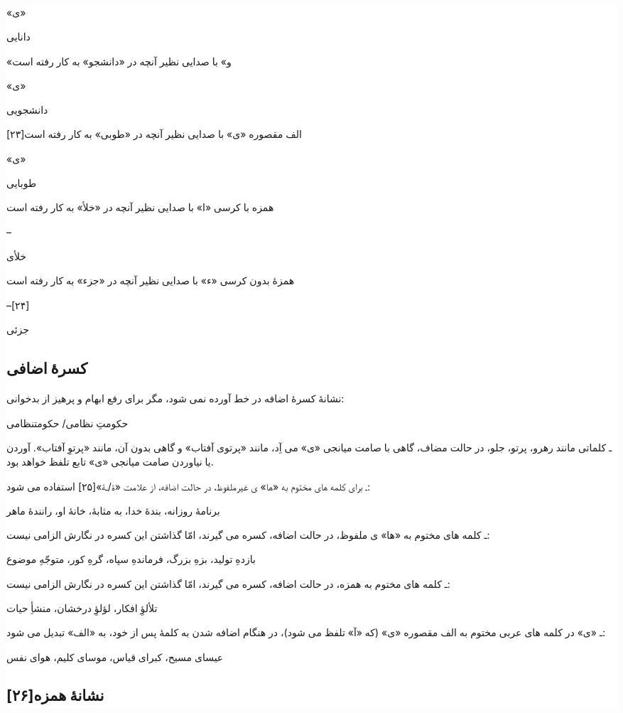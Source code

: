 «ی»

دانایی

«و» با صدایی نظیر آنچه در «دانشجو» به کار رفته است

«ی»

دانشجویی

الف مقصوره «ی» با صدایی نظیر آنچه در «طوبی» به کار رفته است[۲۳]

«ی»

طوبایی

همزه با کرسی «ا» با صدایی نظیر آنچه در «خلأ» به کار رفته است

–

خلأی

همزۀ بدون کرسی «ء» با صدایی نظیر آنچه در «جزء» به کار رفته است

–[۲۴]

جزئی

 

 

 

## کسرۀ اضافی

نشانۀ کسرۀ اضافه در خط آورده نمی شود، مگر برای رفع ابهام و پرهیز از بدخوانی:

حکومتِ نظامی/ حکومت­نظامی

ـ کلماتی مانند رهرو، پرتو، جلو، در حالت مضاف، گاهی با صامت میانجی «ی» می آِد، مانند «پرتوی آفتاب» و گاهی بدون آن، مانند «پرتوِ آفتاب». آوردن یا نیاوردن صامت میانجی «ی» تابع تلفظ خواهد بود.

ـ برای کلمه های مختوم به «ها» ی غیرملفوظ، در حالت اضافه، از علامت «ۀ/ـۀ»[۲۵] استفاده می شود:

برنامۀ روزانه، بندۀ خدا، به مثابۀ، خانۀ او، رانندۀ ماهر

ـ کلمه های مختوم به «ها» ی ملفوظ، در حالت اضافه، کسره می گیرند، امّا گذاشتن این کسره در نگارش الزامی نیست:

بازدهِ تولید، بزهِ بزرگ، فرماندهِ سپاه، گرهِ کور، متوجّهِ موضوع

ـ کلمه های مختوم به همزه، در حالت اضافه، کسره می گیرند، امّا گذاشتن این کسره در نگارش الزامی نیست:

تلألؤِ افکار، لؤلؤِ درخشان، منشأِ حیات

ـ «ی» در کلمه های عربی مختوم به الف مقصوره «ی» (که «آ» تلفظ می شود)، در هنگام اضافه شدن به کلمۀ پس از خود، به «الف» تبدیل می شود:

عیسای مسیح، کبرای قیاس، موسای کلیم، هوای نفس

 

## نشانۀ همزه[۲۶]
